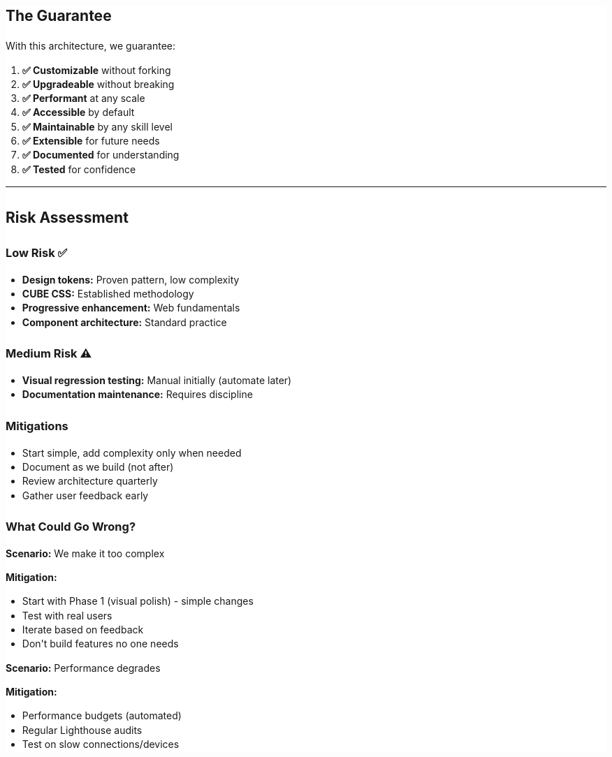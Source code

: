 ## The Guarantee

With this architecture, we guarantee:

1. **✅ Customizable** without forking
2. **✅ Upgradeable** without breaking
3. **✅ Performant** at any scale
4. **✅ Accessible** by default
5. **✅ Maintainable** by any skill level
6. **✅ Extensible** for future needs
7. **✅ Documented** for understanding
8. **✅ Tested** for confidence

---

## Risk Assessment

### Low Risk ✅

- **Design tokens:** Proven pattern, low complexity
- **CUBE CSS:** Established methodology
- **Progressive enhancement:** Web fundamentals
- **Component architecture:** Standard practice

### Medium Risk ⚠️

- **Visual regression testing:** Manual initially (automate later)
- **Documentation maintenance:** Requires discipline

### Mitigations

- Start simple, add complexity only when needed
- Document as we build (not after)
- Review architecture quarterly
- Gather user feedback early

### What Could Go Wrong?

**Scenario:** We make it too complex

**Mitigation:**
- Start with Phase 1 (visual polish) - simple changes
- Test with real users
- Iterate based on feedback
- Don't build features no one needs

**Scenario:** Performance degrades

**Mitigation:**
- Performance budgets (automated)
- Regular Lighthouse audits
- Test on slow connections/devices

